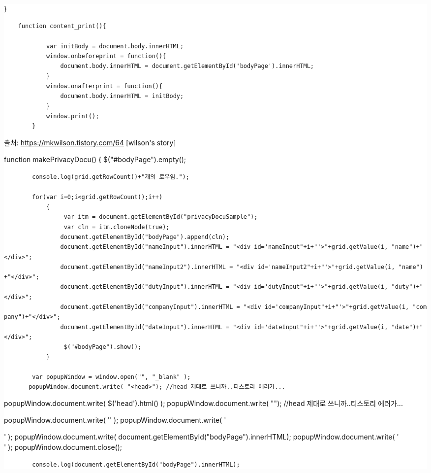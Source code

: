     
    
}
        
        function content_print(){
     
                var initBody = document.body.innerHTML;
                window.onbeforeprint = function(){
                    document.body.innerHTML = document.getElementById('bodyPage').innerHTML;
                }
                window.onafterprint = function(){
                    document.body.innerHTML = initBody;
                }
                window.print();    
            }           
       


출처: https://mkwilson.tistory.com/64 [wilson's story]
        
function makePrivacyDocu()
        {
            $("#bodyPage").empty();
            
            console.log(grid.getRowCount()+"개의 로우임.");
            
            for(var i=0;i<grid.getRowCount();i++)
                {
                     var itm = document.getElementById("privacyDocuSample");
                     var cln = itm.cloneNode(true);
                    document.getElementById("bodyPage").append(cln);
                    document.getElementById("nameInput").innerHTML = "<div id='nameInput"+i+"'>"+grid.getValue(i, "name")+"</div>";
                    document.getElementById("nameInput2").innerHTML = "<div id='nameInput2"+i+"'>"+grid.getValue(i, "name")+"</div>";                    
                    document.getElementById("dutyInput").innerHTML = "<div id='dutyInput"+i+"'>"+grid.getValue(i, "duty")+"</div>";
                    document.getElementById("companyInput").innerHTML = "<div id='companyInput"+i+"'>"+grid.getValue(i, "company")+"</div>";
                    document.getElementById("dateInput").innerHTML = "<div id='dateInput"+i+"'>"+grid.getValue(i, "date")+"</div>";
                     $("#bodyPage").show();
                }
            
            var popupWindow = window.open("", "_blank" );
           popupWindow.document.write( "<head>"); //head 제대로 쓰니까..티스토리 에러가...
popupWindow.document.write( $('head').html() );
           popupWindow.document.write( "</head>"); //head 제대로 쓰니까..티스토리 에러가...

 
popupWindow.document.write( '<body>' );
popupWindow.document.write( '<div>' );
popupWindow.document.write( document.getElementById("bodyPage").innerHTML);
popupWindow.document.write( '</div></body>' );
popupWindow.document.close();

            
            console.log(document.getElementById("bodyPage").innerHTML);
            